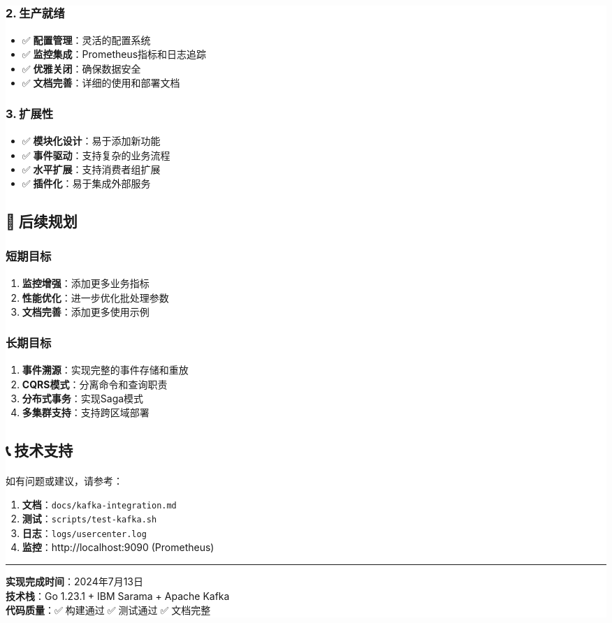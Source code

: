 ### 2. 生产就绪
- ✅ **配置管理**：灵活的配置系统
- ✅ **监控集成**：Prometheus指标和日志追踪
- ✅ **优雅关闭**：确保数据安全
- ✅ **文档完善**：详细的使用和部署文档

### 3. 扩展性
- ✅ **模块化设计**：易于添加新功能
- ✅ **事件驱动**：支持复杂的业务流程
- ✅ **水平扩展**：支持消费者组扩展
- ✅ **插件化**：易于集成外部服务

## 🔮 后续规划

### 短期目标
1. **监控增强**：添加更多业务指标
2. **性能优化**：进一步优化批处理参数
3. **文档完善**：添加更多使用示例

### 长期目标
1. **事件溯源**：实现完整的事件存储和重放
2. **CQRS模式**：分离命令和查询职责
3. **分布式事务**：实现Saga模式
4. **多集群支持**：支持跨区域部署

## 📞 技术支持

如有问题或建议，请参考：
1. **文档**：`docs/kafka-integration.md`
2. **测试**：`scripts/test-kafka.sh`
3. **日志**：`logs/usercenter.log`
4. **监控**：http://localhost:9090 (Prometheus)

---

**实现完成时间**：2024年7月13日  
**技术栈**：Go 1.23.1 + IBM Sarama + Apache Kafka  
**代码质量**：✅ 构建通过 ✅ 测试通过 ✅ 文档完整 